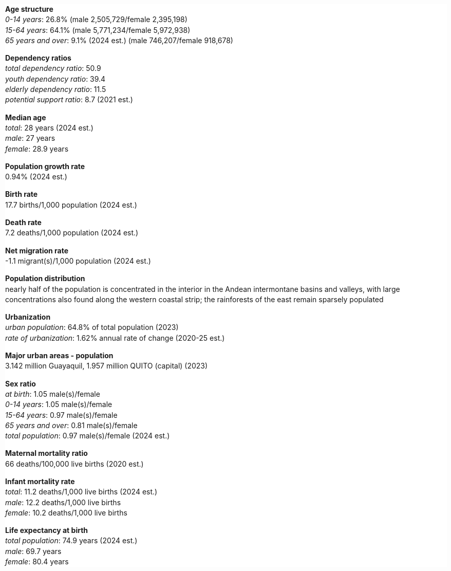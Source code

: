 **Age structure**<br>
_0-14 years_: 26.8% (male 2,505,729/female 2,395,198)<br>
_15-64 years_: 64.1% (male 5,771,234/female 5,972,938)<br>
_65 years and over_: 9.1% (2024 est.) (male 746,207/female 918,678)<br>

**Dependency ratios**<br>
_total dependency ratio_: 50.9<br>
_youth dependency ratio_: 39.4<br>
_elderly dependency ratio_: 11.5<br>
_potential support ratio_: 8.7 (2021 est.)<br>

**Median age**<br>
_total_: 28 years (2024 est.)<br>
_male_: 27 years<br>
_female_: 28.9 years<br>

**Population growth rate**<br>
0.94% (2024 est.)<br>

**Birth rate**<br>
17.7 births/1,000 population (2024 est.)<br>

**Death rate**<br>
7.2 deaths/1,000 population (2024 est.)<br>

**Net migration rate**<br>
-1.1 migrant(s)/1,000 population (2024 est.)<br>

**Population distribution**<br>
nearly half of the population is concentrated in the interior in the Andean intermontane basins and valleys, with large concentrations also found along the western coastal strip; the rainforests of the east remain sparsely populated<br>

**Urbanization**<br>
_urban population_: 64.8% of total population (2023)<br>
_rate of urbanization_: 1.62% annual rate of change (2020-25 est.)<br>

**Major urban areas - population**<br>
3.142 million Guayaquil, 1.957 million QUITO (capital) (2023)<br>

**Sex ratio**<br>
_at birth_: 1.05 male(s)/female<br>
_0-14 years_: 1.05 male(s)/female<br>
_15-64 years_: 0.97 male(s)/female<br>
_65 years and over_: 0.81 male(s)/female<br>
_total population_: 0.97 male(s)/female (2024 est.)<br>

**Maternal mortality ratio**<br>
66 deaths/100,000 live births (2020 est.)<br>

**Infant mortality rate**<br>
_total_: 11.2 deaths/1,000 live births (2024 est.)<br>
_male_: 12.2 deaths/1,000 live births<br>
_female_: 10.2 deaths/1,000 live births<br>

**Life expectancy at birth**<br>
_total population_: 74.9 years (2024 est.)<br>
_male_: 69.7 years<br>
_female_: 80.4 years<br>
